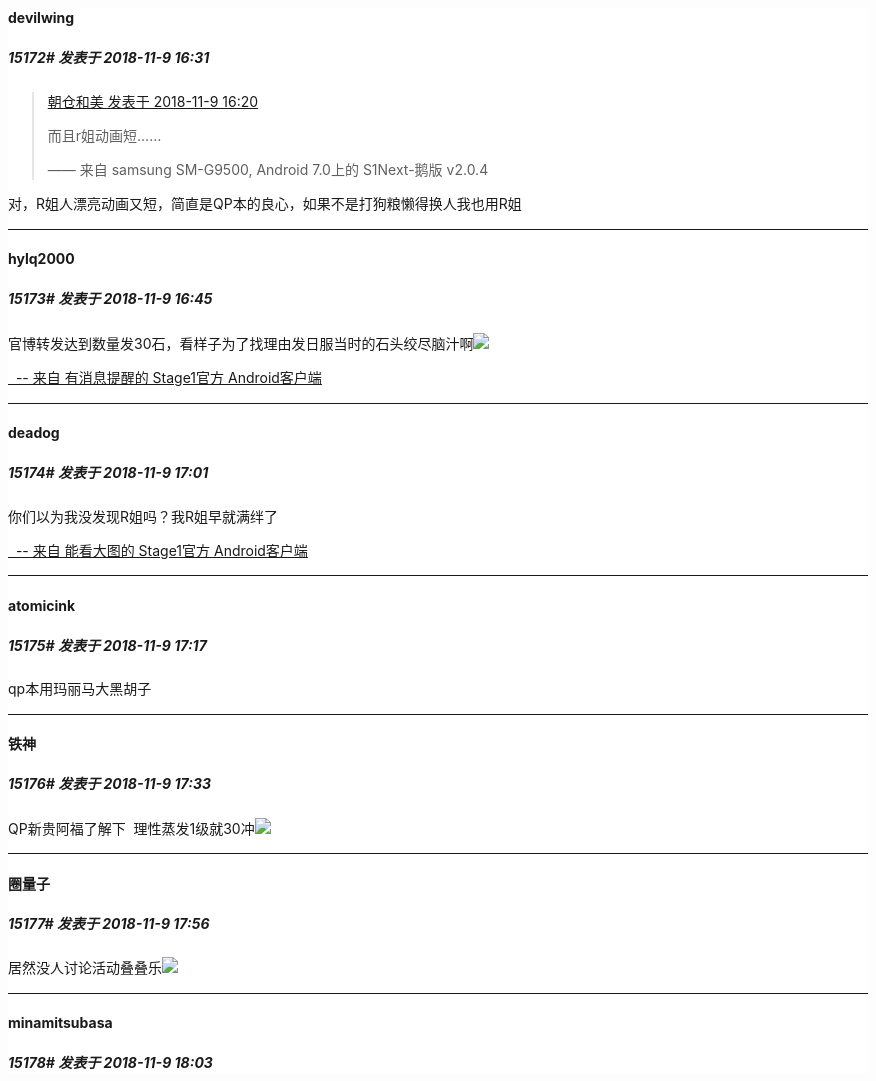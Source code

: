 ####  devilwing  
##### 15172#       发表于 2018-11-9 16:31

<blockquote><a href="httphttps://bbs.saraba1st.com/2b/forum.php?mod=redirect&amp;goto=findpost&amp;pid=41538618&amp;ptid=1712412" target="_blank">朝仓和美 发表于 2018-11-9 16:20</a>

而且r姐动画短……

—— 来自 samsung SM-G9500, Android 7.0上的 S1Next-鹅版 v2.0.4</blockquote>
对，R姐人漂亮动画又短，简直是QP本的良心，如果不是打狗粮懒得换人我也用R姐

*****

####  hylq2000  
##### 15173#       发表于 2018-11-9 16:45

官博转发达到数量发30石，看样子为了找理由发日服当时的石头绞尽脑汁啊<img src="https://static.saraba1st.com/image/smiley/face2017/037.png" referrerpolicy="no-referrer">

[  -- 来自 有消息提醒的 Stage1官方 Android客户端](https://www.coolapk.com/apk/140634)

*****

####  deadog  
##### 15174#       发表于 2018-11-9 17:01

你们以为我没发现R姐吗？我R姐早就满绊了

[  -- 来自 能看大图的 Stage1官方 Android客户端](https://www.coolapk.com/apk/140634)

*****

####  atomicink  
##### 15175#       发表于 2018-11-9 17:17

qp本用玛丽马大黑胡子

*****

####  铁神  
##### 15176#       发表于 2018-11-9 17:33

QP新贵阿福了解下  理性蒸发1级就30冲<img src="https://static.saraba1st.com/image/smiley/face2017/067.png" referrerpolicy="no-referrer">

*****

####  圈量子  
##### 15177#       发表于 2018-11-9 17:56

居然没人讨论活动叠叠乐<img src="https://static.saraba1st.com/image/smiley/face2017/065.png" referrerpolicy="no-referrer">

*****

####  minamitsubasa  
##### 15178#       发表于 2018-11-9 18:03
